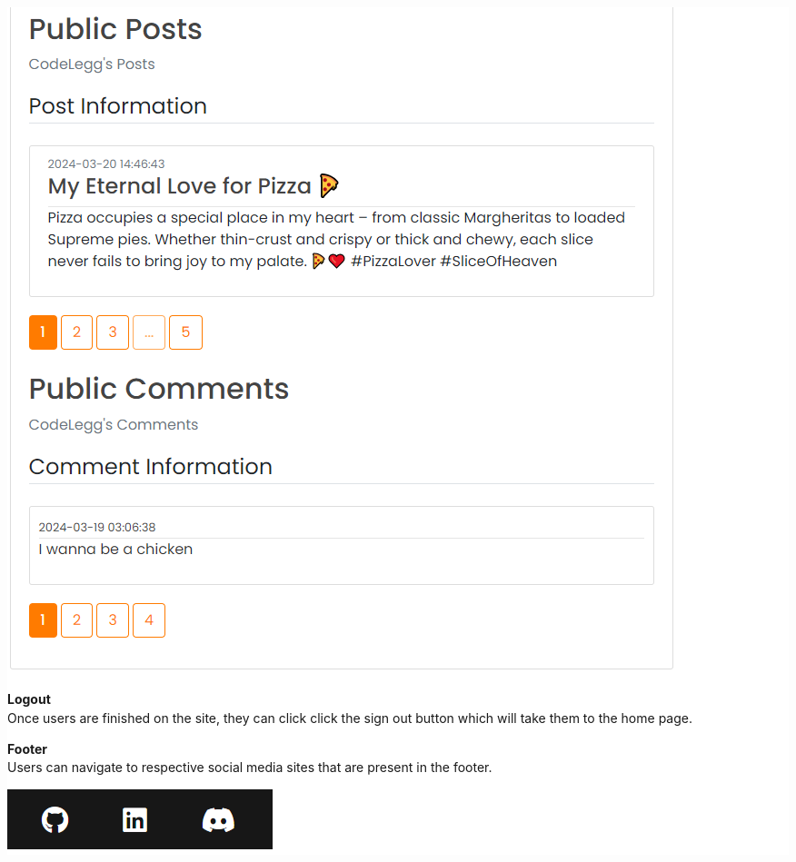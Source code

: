 ![Posts and Comments](foodblog/static/readme-images/public-comment-post.png)



**Logout**  
Once users are finished on the site, they can click click the sign out button which will take them to the home page.  

**Footer**  
Users can navigate to respective social media sites that are present in the footer.

![Footer](foodblog/static/readme-images/footer.png)
